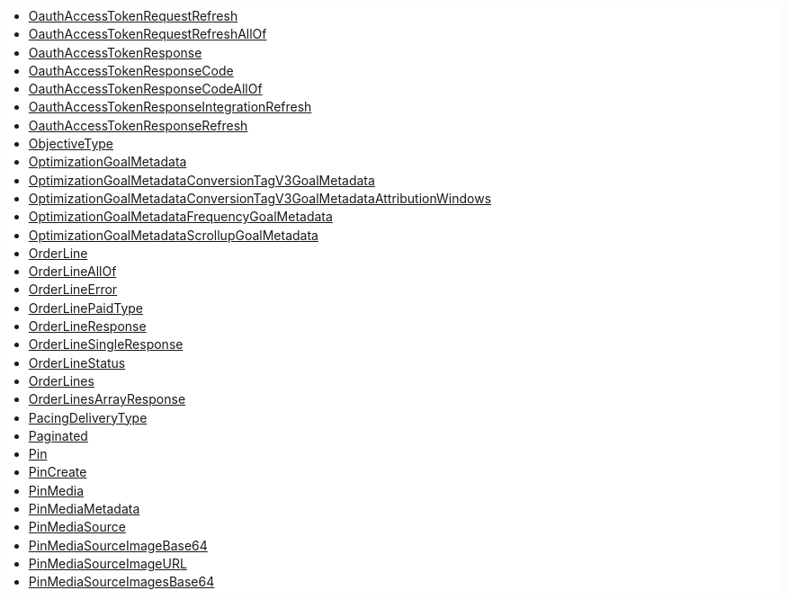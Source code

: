  - [OauthAccessTokenRequestRefresh](https://github.com/pinterest/pinterest-python-generated-api-client/blob/main/docs/OauthAccessTokenRequestRefresh.md)
 - [OauthAccessTokenRequestRefreshAllOf](https://github.com/pinterest/pinterest-python-generated-api-client/blob/main/docs/OauthAccessTokenRequestRefreshAllOf.md)
 - [OauthAccessTokenResponse](https://github.com/pinterest/pinterest-python-generated-api-client/blob/main/docs/OauthAccessTokenResponse.md)
 - [OauthAccessTokenResponseCode](https://github.com/pinterest/pinterest-python-generated-api-client/blob/main/docs/OauthAccessTokenResponseCode.md)
 - [OauthAccessTokenResponseCodeAllOf](https://github.com/pinterest/pinterest-python-generated-api-client/blob/main/docs/OauthAccessTokenResponseCodeAllOf.md)
 - [OauthAccessTokenResponseIntegrationRefresh](https://github.com/pinterest/pinterest-python-generated-api-client/blob/main/docs/OauthAccessTokenResponseIntegrationRefresh.md)
 - [OauthAccessTokenResponseRefresh](https://github.com/pinterest/pinterest-python-generated-api-client/blob/main/docs/OauthAccessTokenResponseRefresh.md)
 - [ObjectiveType](https://github.com/pinterest/pinterest-python-generated-api-client/blob/main/docs/ObjectiveType.md)
 - [OptimizationGoalMetadata](https://github.com/pinterest/pinterest-python-generated-api-client/blob/main/docs/OptimizationGoalMetadata.md)
 - [OptimizationGoalMetadataConversionTagV3GoalMetadata](https://github.com/pinterest/pinterest-python-generated-api-client/blob/main/docs/OptimizationGoalMetadataConversionTagV3GoalMetadata.md)
 - [OptimizationGoalMetadataConversionTagV3GoalMetadataAttributionWindows](https://github.com/pinterest/pinterest-python-generated-api-client/blob/main/docs/OptimizationGoalMetadataConversionTagV3GoalMetadataAttributionWindows.md)
 - [OptimizationGoalMetadataFrequencyGoalMetadata](https://github.com/pinterest/pinterest-python-generated-api-client/blob/main/docs/OptimizationGoalMetadataFrequencyGoalMetadata.md)
 - [OptimizationGoalMetadataScrollupGoalMetadata](https://github.com/pinterest/pinterest-python-generated-api-client/blob/main/docs/OptimizationGoalMetadataScrollupGoalMetadata.md)
 - [OrderLine](https://github.com/pinterest/pinterest-python-generated-api-client/blob/main/docs/OrderLine.md)
 - [OrderLineAllOf](https://github.com/pinterest/pinterest-python-generated-api-client/blob/main/docs/OrderLineAllOf.md)
 - [OrderLineError](https://github.com/pinterest/pinterest-python-generated-api-client/blob/main/docs/OrderLineError.md)
 - [OrderLinePaidType](https://github.com/pinterest/pinterest-python-generated-api-client/blob/main/docs/OrderLinePaidType.md)
 - [OrderLineResponse](https://github.com/pinterest/pinterest-python-generated-api-client/blob/main/docs/OrderLineResponse.md)
 - [OrderLineSingleResponse](https://github.com/pinterest/pinterest-python-generated-api-client/blob/main/docs/OrderLineSingleResponse.md)
 - [OrderLineStatus](https://github.com/pinterest/pinterest-python-generated-api-client/blob/main/docs/OrderLineStatus.md)
 - [OrderLines](https://github.com/pinterest/pinterest-python-generated-api-client/blob/main/docs/OrderLines.md)
 - [OrderLinesArrayResponse](https://github.com/pinterest/pinterest-python-generated-api-client/blob/main/docs/OrderLinesArrayResponse.md)
 - [PacingDeliveryType](https://github.com/pinterest/pinterest-python-generated-api-client/blob/main/docs/PacingDeliveryType.md)
 - [Paginated](https://github.com/pinterest/pinterest-python-generated-api-client/blob/main/docs/Paginated.md)
 - [Pin](https://github.com/pinterest/pinterest-python-generated-api-client/blob/main/docs/Pin.md)
 - [PinCreate](https://github.com/pinterest/pinterest-python-generated-api-client/blob/main/docs/PinCreate.md)
 - [PinMedia](https://github.com/pinterest/pinterest-python-generated-api-client/blob/main/docs/PinMedia.md)
 - [PinMediaMetadata](https://github.com/pinterest/pinterest-python-generated-api-client/blob/main/docs/PinMediaMetadata.md)
 - [PinMediaSource](https://github.com/pinterest/pinterest-python-generated-api-client/blob/main/docs/PinMediaSource.md)
 - [PinMediaSourceImageBase64](https://github.com/pinterest/pinterest-python-generated-api-client/blob/main/docs/PinMediaSourceImageBase64.md)
 - [PinMediaSourceImageURL](https://github.com/pinterest/pinterest-python-generated-api-client/blob/main/docs/PinMediaSourceImageURL.md)
 - [PinMediaSourceImagesBase64](https://github.com/pinterest/pinterest-python-generated-api-client/blob/main/docs/PinMediaSourceImagesBase64.md)